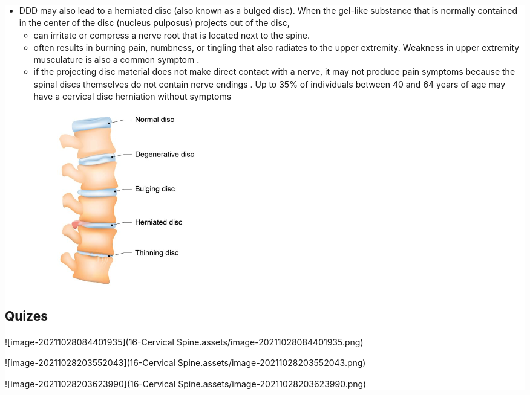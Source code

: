 - DDD may also lead to a herniated disc (also known as a bulged disc). When the gel-like substance that is normally contained in the center of the disc (nucleus pulposus) projects out of the disc, 
  - can irritate or compress a nerve root that is located next to the spine.
  - often results in burning pain, numbness, or tingling that also radiates to the upper extremity. Weakness in upper extremity musculature is also a common symptom .
  - if the projecting disc material does not make direct contact with a nerve, it may not produce pain symptoms because the spinal discs themselves do not contain nerve endings . Up to 35% of individuals between 40 and 64 years of age may have a cervical disc herniation without symptoms 

<img src="16-Cervical Spine.assets/image-20211028142614924.png" alt="image-20211028142614924" style="zoom:50%;" />

## Quizes

![image-20211028084401935](16-Cervical Spine.assets/image-20211028084401935.png)

![image-20211028203552043](16-Cervical Spine.assets/image-20211028203552043.png)

![image-20211028203623990](16-Cervical Spine.assets/image-20211028203623990.png)

